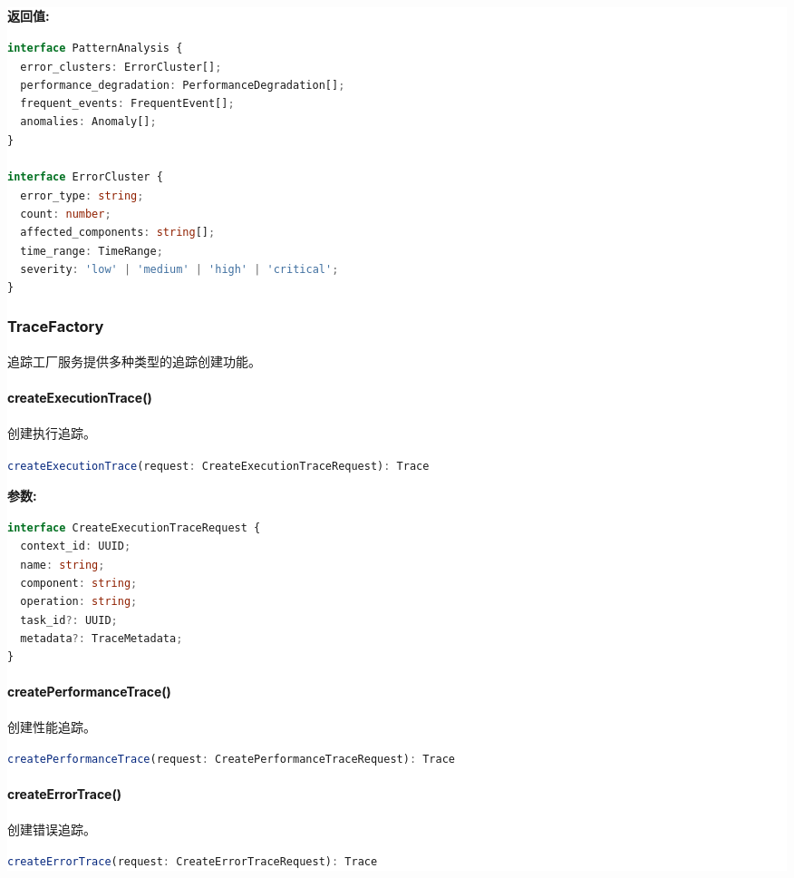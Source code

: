 **返回值:**
```typescript
interface PatternAnalysis {
  error_clusters: ErrorCluster[];
  performance_degradation: PerformanceDegradation[];
  frequent_events: FrequentEvent[];
  anomalies: Anomaly[];
}

interface ErrorCluster {
  error_type: string;
  count: number;
  affected_components: string[];
  time_range: TimeRange;
  severity: 'low' | 'medium' | 'high' | 'critical';
}
```

### **TraceFactory**

追踪工厂服务提供多种类型的追踪创建功能。

#### **createExecutionTrace()**

创建执行追踪。

```typescript
createExecutionTrace(request: CreateExecutionTraceRequest): Trace
```

**参数:**
```typescript
interface CreateExecutionTraceRequest {
  context_id: UUID;
  name: string;
  component: string;
  operation: string;
  task_id?: UUID;
  metadata?: TraceMetadata;
}
```

#### **createPerformanceTrace()**

创建性能追踪。

```typescript
createPerformanceTrace(request: CreatePerformanceTraceRequest): Trace
```

#### **createErrorTrace()**

创建错误追踪。

```typescript
createErrorTrace(request: CreateErrorTraceRequest): Trace
```
